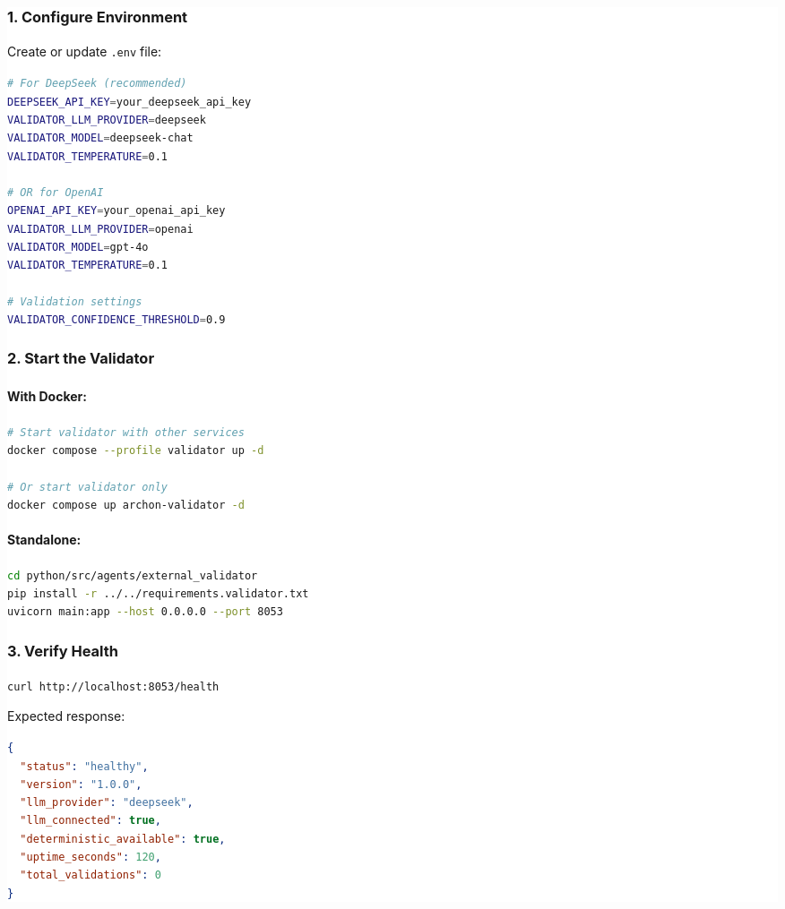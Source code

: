 ### 1. Configure Environment

Create or update `.env` file:

```bash
# For DeepSeek (recommended)
DEEPSEEK_API_KEY=your_deepseek_api_key
VALIDATOR_LLM_PROVIDER=deepseek
VALIDATOR_MODEL=deepseek-chat
VALIDATOR_TEMPERATURE=0.1

# OR for OpenAI
OPENAI_API_KEY=your_openai_api_key
VALIDATOR_LLM_PROVIDER=openai
VALIDATOR_MODEL=gpt-4o
VALIDATOR_TEMPERATURE=0.1

# Validation settings
VALIDATOR_CONFIDENCE_THRESHOLD=0.9
```

### 2. Start the Validator

#### With Docker:
```bash
# Start validator with other services
docker compose --profile validator up -d

# Or start validator only
docker compose up archon-validator -d
```

#### Standalone:
```bash
cd python/src/agents/external_validator
pip install -r ../../requirements.validator.txt
uvicorn main:app --host 0.0.0.0 --port 8053
```

### 3. Verify Health

```bash
curl http://localhost:8053/health
```

Expected response:
```json
{
  "status": "healthy",
  "version": "1.0.0",
  "llm_provider": "deepseek",
  "llm_connected": true,
  "deterministic_available": true,
  "uptime_seconds": 120,
  "total_validations": 0
}
```
